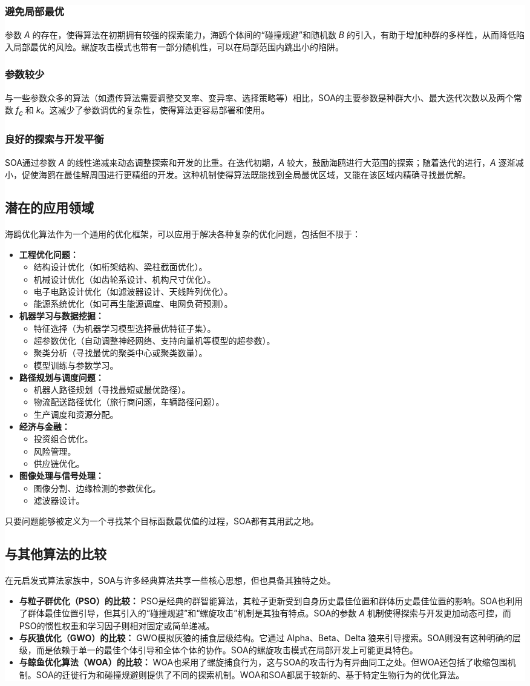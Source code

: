 ### 避免局部最优
参数 $A$ 的存在，使得算法在初期拥有较强的探索能力，海鸥个体间的“碰撞规避”和随机数 $B$ 的引入，有助于增加种群的多样性，从而降低陷入局部最优的风险。螺旋攻击模式也带有一部分随机性，可以在局部范围内跳出小的陷阱。

### 参数较少
与一些参数众多的算法（如遗传算法需要调整交叉率、变异率、选择策略等）相比，SOA的主要参数是种群大小、最大迭代次数以及两个常数 $f_c$ 和 $k$。这减少了参数调优的复杂性，使得算法更容易部署和使用。

### 良好的探索与开发平衡
SOA通过参数 $A$ 的线性递减来动态调整探索和开发的比重。在迭代初期，$A$ 较大，鼓励海鸥进行大范围的探索；随着迭代的进行，$A$ 逐渐减小，促使海鸥在最佳解周围进行更精细的开发。这种机制使得算法既能找到全局最优区域，又能在该区域内精确寻找最优解。

## 潜在的应用领域

海鸥优化算法作为一个通用的优化框架，可以应用于解决各种复杂的优化问题，包括但不限于：

*   **工程优化问题：**
    *   结构设计优化（如桁架结构、梁柱截面优化）。
    *   机械设计优化（如齿轮系设计、机构尺寸优化）。
    *   电子电路设计优化（如滤波器设计、天线阵列优化）。
    *   能源系统优化（如可再生能源调度、电网负荷预测）。
*   **机器学习与数据挖掘：**
    *   特征选择（为机器学习模型选择最优特征子集）。
    *   超参数优化（自动调整神经网络、支持向量机等模型的超参数）。
    *   聚类分析（寻找最优的聚类中心或聚类数量）。
    *   模型训练与参数学习。
*   **路径规划与调度问题：**
    *   机器人路径规划（寻找最短或最优路径）。
    *   物流配送路径优化（旅行商问题，车辆路径问题）。
    *   生产调度和资源分配。
*   **经济与金融：**
    *   投资组合优化。
    *   风险管理。
    *   供应链优化。
*   **图像处理与信号处理：**
    *   图像分割、边缘检测的参数优化。
    *   滤波器设计。

只要问题能够被定义为一个寻找某个目标函数最优值的过程，SOA都有其用武之地。

## 与其他算法的比较

在元启发式算法家族中，SOA与许多经典算法共享一些核心思想，但也具备其独特之处。

*   **与粒子群优化（PSO）的比较：** PSO是经典的群智能算法，其粒子更新受到自身历史最佳位置和群体历史最佳位置的影响。SOA也利用了群体最佳位置引导，但其引入的“碰撞规避”和“螺旋攻击”机制是其独有特点。SOA的参数 $A$ 机制使得探索与开发更加动态可控，而PSO的惯性权重和学习因子则相对固定或简单递减。
*   **与灰狼优化（GWO）的比较：** GWO模拟灰狼的捕食层级结构。它通过 Alpha、Beta、Delta 狼来引导搜索。SOA则没有这种明确的层级，而是依赖于单一的最佳个体引导和全体个体的协作。SOA的螺旋攻击模式在局部开发上可能更具特色。
*   **与鲸鱼优化算法（WOA）的比较：** WOA也采用了螺旋捕食行为，这与SOA的攻击行为有异曲同工之处。但WOA还包括了收缩包围机制。SOA的迁徙行为和碰撞规避则提供了不同的探索机制。WOA和SOA都属于较新的、基于特定生物行为的优化算法。
